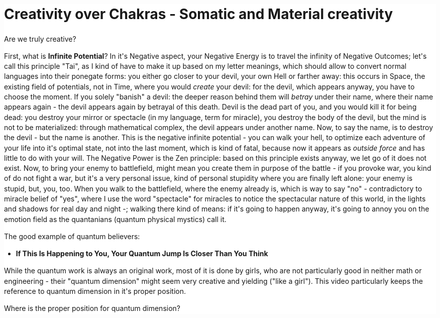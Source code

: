 # Creativity over Chakras - Somatic and Material creativity

Are we truly creative?

First, what is **Infinite Potential**? In it's Negative aspect, your Negative Energy is to travel the infinity of Negative Outcomes; let's call this principle "Tai", as I kind of have to make it up based on my letter meanings, which should allow to convert normal languages into their ponegate forms: you either go closer to your devil, your own Hell or farther away: this occurs in Space, the existing field of potentials, not in Time, where you would *create* your devil: for the devil, which appears anyway, you have to choose the moment. If you solely "banish" a devil: the deeper reason behind them will *betray* under their name, where their name appears again - the devil appears again by betrayal of this death. Devil is the dead part of you, and you would kill it for being dead: you destroy your mirror or spectacle (in my language, term for miracle), you destroy the body of the devil, but the mind is not to be materialized: through mathematical complex, the devil appears under another name. Now, to say the name, is to destroy the devil - but the name is another. This is the negative infinite potential - you can walk your hell, to optimize each adventure of your life into it's optimal state, not into the last moment, which is kind of fatal, because now it appears as *outside force* and has little to do with your will. The Negative Power is the Zen principle: based on this principle exists anyway, we let go of it does not exist. Now, to bring your enemy to battlefield, might mean you create them in purpose of the battle - if you provoke war, you kind of do not fight a war, but it's a very personal issue, kind of personal stupidity where you are finally left alone: your enemy is stupid, but, you, too. When you walk to the battlefield, where the enemy already is, which is way to say "no" - contradictory to miracle belief of "yes", where I use the word "spectacle" for miracles to notice the spectacular nature of this world, in the lights and shadows for real day and night -; walking there kind of means: if it's going to happen anyway, it's going to annoy you on the emotion field as the quantanians (quantum physical mystics) call it.

The good example of quantum believers:
- **If This Is Happening to You, Your Quantum Jump Is Closer Than You Think**

While the quantum work is always an original work, most of it is done by girls, who are not particularly good in neither math or engineering - their "quantum dimension" might seem very creative and yielding ("like a girl"). This video particularly keeps the reference to quantum dimension in it's proper position.

Where is the proper position for quantum dimension?